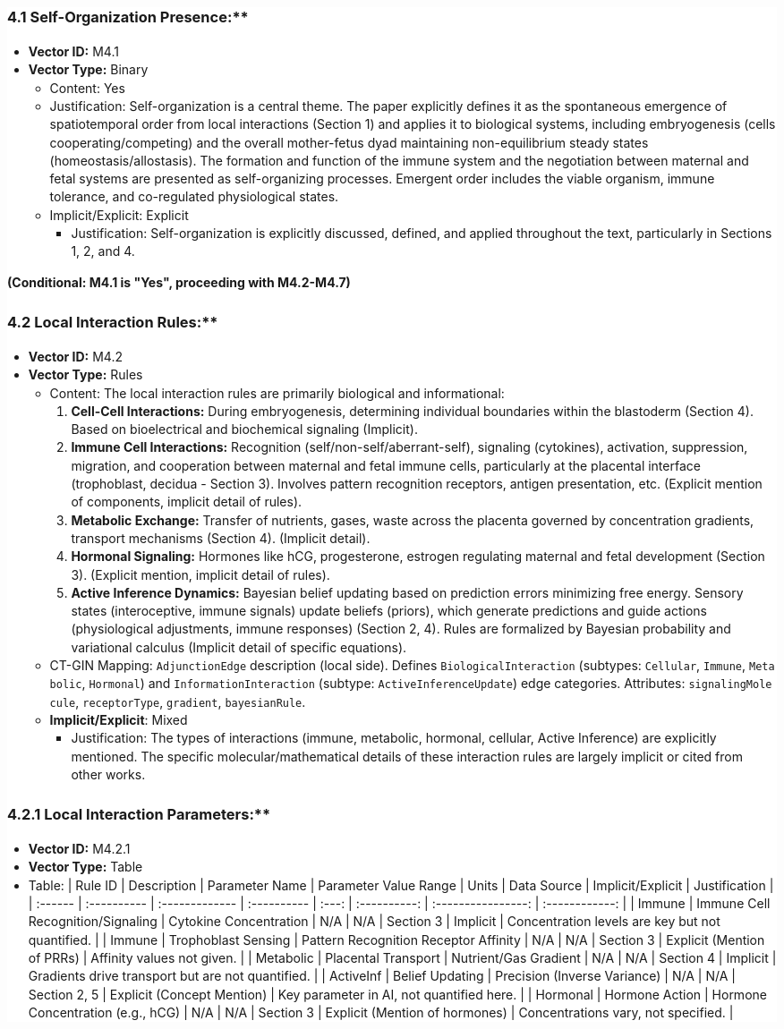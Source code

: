 ### 4.1 Self-Organization Presence:**

*   **Vector ID:** M4.1
*   **Vector Type:** Binary
    *   Content: Yes
    *   Justification: Self-organization is a central theme. The paper explicitly defines it as the spontaneous emergence of spatiotemporal order from local interactions (Section 1) and applies it to biological systems, including embryogenesis (cells cooperating/competing) and the overall mother-fetus dyad maintaining non-equilibrium steady states (homeostasis/allostasis). The formation and function of the immune system and the negotiation between maternal and fetal systems are presented as self-organizing processes. Emergent order includes the viable organism, immune tolerance, and co-regulated physiological states.
    *   Implicit/Explicit: Explicit
        *  Justification: Self-organization is explicitly discussed, defined, and applied throughout the text, particularly in Sections 1, 2, and 4.

**(Conditional: M4.1 is "Yes", proceeding with M4.2-M4.7)**

### 4.2 Local Interaction Rules:**

*   **Vector ID:** M4.2
*   **Vector Type:** Rules
    *   Content: The local interaction rules are primarily biological and informational:
        1.  **Cell-Cell Interactions:** During embryogenesis, determining individual boundaries within the blastoderm (Section 4). Based on bioelectrical and biochemical signaling (Implicit).
        2.  **Immune Cell Interactions:** Recognition (self/non-self/aberrant-self), signaling (cytokines), activation, suppression, migration, and cooperation between maternal and fetal immune cells, particularly at the placental interface (trophoblast, decidua - Section 3). Involves pattern recognition receptors, antigen presentation, etc. (Explicit mention of components, implicit detail of rules).
        3.  **Metabolic Exchange:** Transfer of nutrients, gases, waste across the placenta governed by concentration gradients, transport mechanisms (Section 4). (Implicit detail).
        4.  **Hormonal Signaling:** Hormones like hCG, progesterone, estrogen regulating maternal and fetal development (Section 3). (Explicit mention, implicit detail of rules).
        5.  **Active Inference Dynamics:** Bayesian belief updating based on prediction errors minimizing free energy. Sensory states (interoceptive, immune signals) update beliefs (priors), which generate predictions and guide actions (physiological adjustments, immune responses) (Section 2, 4). Rules are formalized by Bayesian probability and variational calculus (Implicit detail of specific equations).
    *   CT-GIN Mapping: `AdjunctionEdge` description (local side). Defines `BiologicalInteraction` (subtypes: `Cellular`, `Immune`, `Metabolic`, `Hormonal`) and `InformationInteraction` (subtype: `ActiveInferenceUpdate`) edge categories. Attributes: `signalingMolecule`, `receptorType`, `gradient`, `bayesianRule`.
    * **Implicit/Explicit**: Mixed
        *  Justification: The types of interactions (immune, metabolic, hormonal, cellular, Active Inference) are explicitly mentioned. The specific molecular/mathematical details of these interaction rules are largely implicit or cited from other works.

### 4.2.1 Local Interaction Parameters:**

* **Vector ID:** M4.2.1
* **Vector Type:** Table
*   Table:
    | Rule ID | Description | Parameter Name | Parameter Value Range | Units | Data Source | Implicit/Explicit | Justification |
    | :------ | :---------- | :------------- | :---------- | :---: | :----------: | :----------------: | :------------: |
    | Immune | Immune Cell Recognition/Signaling | Cytokine Concentration | N/A | N/A | Section 3 | Implicit | Concentration levels are key but not quantified. |
    | Immune | Trophoblast Sensing | Pattern Recognition Receptor Affinity | N/A | N/A | Section 3 | Explicit (Mention of PRRs) | Affinity values not given. |
    | Metabolic | Placental Transport | Nutrient/Gas Gradient | N/A | N/A | Section 4 | Implicit | Gradients drive transport but are not quantified. |
    | ActiveInf | Belief Updating | Precision (Inverse Variance) | N/A | N/A | Section 2, 5 | Explicit (Concept Mention) | Key parameter in AI, not quantified here. |
    | Hormonal | Hormone Action | Hormone Concentration (e.g., hCG) | N/A | N/A | Section 3 | Explicit (Mention of hormones) | Concentrations vary, not specified. |
